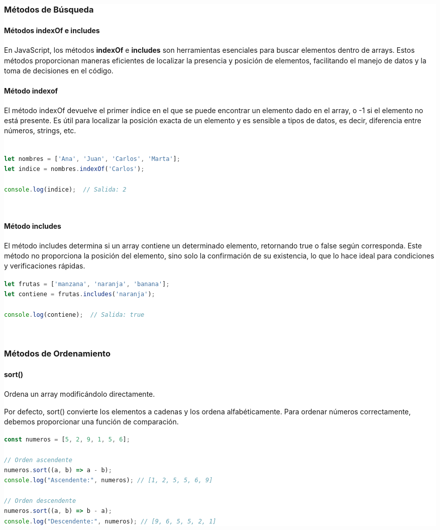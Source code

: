 ### Métodos de Búsqueda

#### Métodos indexOf e includes

En JavaScript, los métodos **indexOf** e **includes** son herramientas esenciales para buscar elementos dentro de arrays. Estos métodos proporcionan maneras eficientes de localizar la presencia y posición de elementos, facilitando el manejo de datos y la toma de decisiones en el código.

#### Método indexof

El método indexOf devuelve el primer índice en el que se puede encontrar un elemento dado en el array, o -1 si el elemento no está presente. Es útil para localizar la posición exacta de un elemento y es sensible a tipos de datos, es decir, diferencia entre números, strings, etc.

```jsx title="Ejemplo"

let nombres = ['Ana', 'Juan', 'Carlos', 'Marta'];
let indice = nombres.indexOf('Carlos');

console.log(indice);  // Salida: 2

```

<br/>

#### Método includes

El método includes determina si un array contiene un determinado elemento, retornando true o false según corresponda. Este método no proporciona la posición del elemento, sino solo la confirmación de su existencia, lo que lo hace ideal para condiciones y verificaciones rápidas.

```jsx title="Ejemplo"
let frutas = ['manzana', 'naranja', 'banana'];
let contiene = frutas.includes('naranja');

console.log(contiene);  // Salida: true

```

<br/>


### Métodos de Ordenamiento

#### sort()
Ordena un array modificándolo directamente.

Por defecto, sort() convierte los elementos a cadenas y los ordena alfabéticamente. Para ordenar números correctamente, debemos proporcionar una función de comparación.

```jsx title="Ejemplo con números"
const numeros = [5, 2, 9, 1, 5, 6];

// Orden ascendente
numeros.sort((a, b) => a - b);
console.log("Ascendente:", numeros); // [1, 2, 5, 5, 6, 9]

// Orden descendente
numeros.sort((a, b) => b - a);
console.log("Descendente:", numeros); // [9, 6, 5, 5, 2, 1]

```
